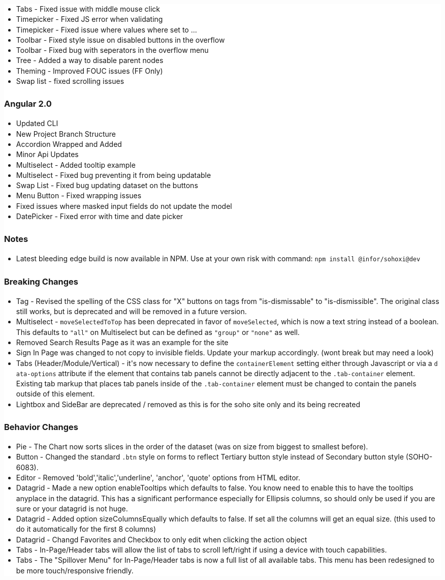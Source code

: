 - Tabs - Fixed issue with middle mouse click
- Timepicker - Fixed JS error when validating
- Timepicker - Fixed issue where values where set to ...
- Toolbar - Fixed style issue on disabled buttons in the overflow
- Toolbar - Fixed bug with seperators in the overflow menu
- Tree - Added a way to disable parent nodes
- Theming - Improved FOUC issues (FF Only)
- Swap list - fixed scrolling issues

### <a name="version-4.3.0-angular-2.0">Angular 2.0</a>
- Updated CLI
- New Project Branch Structure
- Accordion Wrapped and Added
- Minor Api Updates
- Multiselect - Added tooltip example
- Multiselect - Fixed bug preventing it from being updatable
- Swap List - Fixed bug updating dataset on the buttons
- Menu Button - Fixed wrapping issues
- Fixed issues where masked input fields do not update the model
- DatePicker - Fixed error with time and date picker

### <a name="version-4.3.0-notes">Notes</a>
- Latest bleeding edge build is now available in NPM. Use at your own risk with command:
`npm install @infor/sohoxi@dev`

### <a name="version-4.3.0-breaking-changes">Breaking Changes</a>
- Tag - Revised the spelling of the CSS class for "X" buttons on tags from "is-dismissable" to "is-dismissible".  The original class still works, but is deprecated and will be removed in a future version.
- Multiselect - `moveSelectedToTop` has been deprecated in favor of `moveSelected`, which is now a text string instead of a boolean.  This defaults to `"all"` on Multiselect but can be defined as `"group"` or `"none"` as well.
- Removed Search Results Page as it was an example for the site
- Sign In Page was changed to not copy to invisible fields. Update your markup accordingly. (wont break but may need a look)
- Tabs (Header/Module/Vertical) - it's now necessary to define the `containerElement` setting either through Javascript or via a `data-options` attribute if the element that contains tab panels cannot be directly adjacent to the `.tab-container` element.  Existing tab markup that places tab panels inside of the `.tab-container` element must be changed to contain the panels outside of this element.
- Lightbox and SideBar are deprecated / removed as this is for the soho site only and its being recreated

### <a name="version-4.3.0-behavior-changes">Behavior Changes</a>
- Pie - The Chart now sorts slices in the order of the dataset (was on size from biggest to smallest before).
- Button - Changed the standard `.btn` style on forms to reflect Tertiary button style instead of Secondary button style (SOHO-6083).
- Editor - Removed 'bold','italic','underline', 'anchor', 'quote' options from HTML editor.
- Datagrid - Made a new option enableTooltips which defaults to false. You know need to enable this to have the tooltips anyplace in the datagrid. This has a significant performance especially for Ellipsis columns, so should only be used if you are sure or your datagrid is not huge.
- Datagrid - Added option sizeColumnsEqually which defaults to false. If set all the columns will get an equal size. (this used to do it automatically for the first 8 columns)
- Datagrid - Changd Favorites and Checkbox to only edit when clicking the action object
- Tabs - In-Page/Header tabs will allow the list of tabs to scroll left/right if using a device with touch capabilities.
- Tabs - The "Spillover Menu" for In-Page/Header tabs is now a full list of all available tabs.  This menu has been redesigned to be more touch/responsive friendly.
